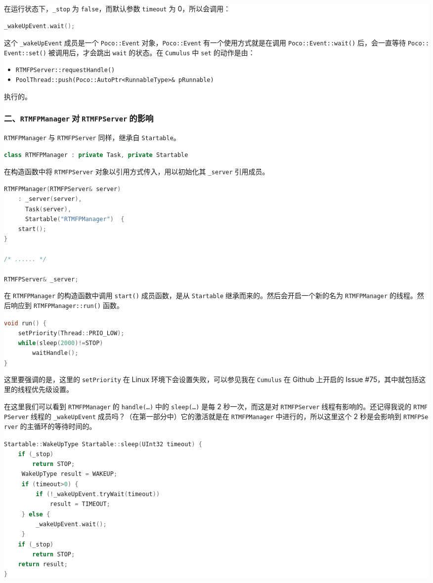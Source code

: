 在运行状态下，`_stop` 为 `false`，而默认参数 `timeout` 为 0，所以会调用：

```c++
_wakeUpEvent.wait();
```

这个 `_wakeUpEvent` 成员是一个 `Poco::Event` 对象，`Poco::Event` 有一个使用方式就是在调用 `Poco::Event::wait()` 后，会一直等待 `Poco::Event::set()` 被调用后，才会跳出 `wait` 的状态。在 `Cumulus` 中 `set` 的动作是由：

* `RTMFPServer::requestHandle()`
* `PoolThread::push(Poco::AutoPtr<RunnableType>& pRunnable)`

执行的。

### 二、`RTMFPManager` 对 `RTMFPServer` 的影响

`RTMFPManager` 与 `RTMFPServer` 同样，继承自 `Startable`。

```c++
class RTMFPManager : private Task, private Startable
```

在构造函数中将 `RTMFPServer` 对象以引用方式传入，用以初始化其 `_server` 引用成员。

```c++
RTMFPManager(RTMFPServer& server)
    : _server(server),
      Task(server),
      Startable("RTMFPManager")  {
    start();
}

/* ...... */

RTMFPServer& _server;
```

在 `RTMFPManager` 的构造函数中调用 `start()` 成员函数，是从 `Startable` 继承而来的。然后会开启一个新的名为 `RTMFPManager` 的线程。然后响应到 `RTMFPManager::run()` 函数。

```c++
void run() {
    setPriority(Thread::PRIO_LOW);
    while(sleep(2000)!=STOP)
        waitHandle();
}
```

这里要强调的是，这里的 `setPriority` 在 Linux 环境下会设置失败，可以参见我在 `Cumulus` 在 Github 上开启的 Issue #75，其中就包括这里的线程优先级设置。

在这里我们可以看到 `RTMFPManager` 的 `handle(…)` 中的 `sleep(…)` 是每 2 秒一次，而这是对 `RTMFPServer` 线程有影响的。还记得我说的 `RTMFPServer` 线程的 `_wakeUpEvent` 成员吗？（在第一部分中）它的激活就是在 `RTMFPManager` 中进行的，所以这里这个 2 秒是会影响到 `RTMFPServer` 的主循环的等待时间的。

```c++
Startable::WakeUpType Startable::sleep(UInt32 timeout) {
    if (_stop)
        return STOP;
     WakeUpType result = WAKEUP;
     if (timeout>0) {
         if (!_wakeUpEvent.tryWait(timeout))
             result = TIMEOUT;
     } else {
         _wakeUpEvent.wait();
     }
    if (_stop)
        return STOP;
    return result;
}
```
